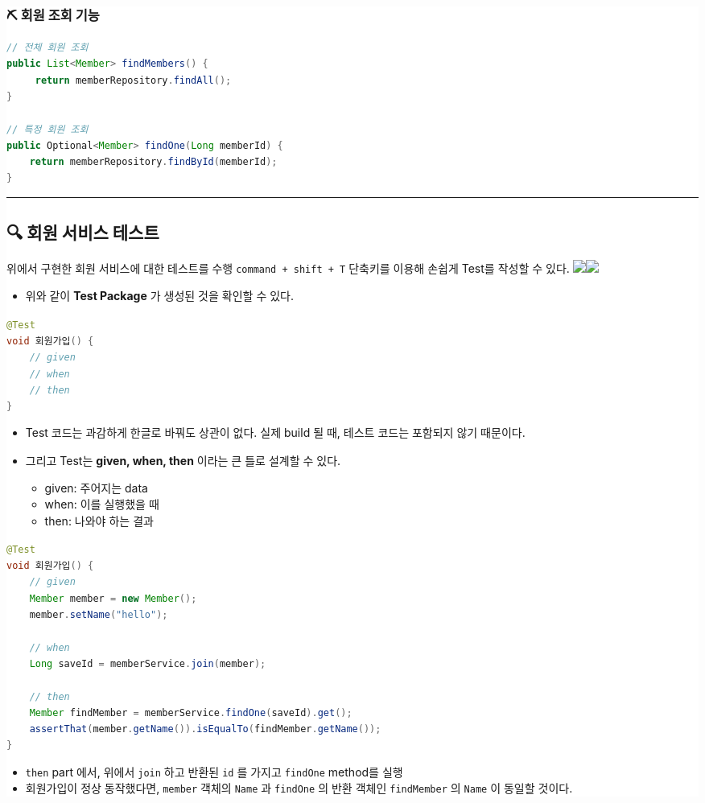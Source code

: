 
### ⛏ 회원 조회 기능
```java
// 전체 회원 조회
public List<Member> findMembers() {
     return memberRepository.findAll();
}
    
// 특정 회원 조회
public Optional<Member> findOne(Long memberId) {
    return memberRepository.findById(memberId);
}
```

---

## 🔍 회원 서비스 테스트
위에서 구현한 회원 서비스에 대한 테스트를 수행
`command + shift + T` 단축키를 이용해 손쉽게 Test를 작성할 수 있다.
<img src="https://images.velog.io/images/bsu1209/post/a746a9db-6f7a-4409-849d-b7399999460c/image.png" width="70%"><img src="https://images.velog.io/images/bsu1209/post/79061a99-b540-44d9-9fc9-6924ef2e3df0/image.png" width="40%">
- 위와 같이 **Test Package** 가 생성된 것을 확인할 수 있다.

```java
@Test
void 회원가입() {
    // given
    // when
    // then
}
```
- Test 코드는 과감하게 한글로 바꿔도 상관이 없다. 실제 build 될 때, 테스트 코드는 포함되지 않기 때문이다.
- 그리고 Test는 **given, when, then** 이라는 큰 틀로 설계할 수 있다.
	
    - given: 주어지는 data
    - when: 이를 실행했을 때
    - then: 나와야 하는 결과

```java
@Test
void 회원가입() {
    // given
    Member member = new Member();
    member.setName("hello");

    // when
    Long saveId = memberService.join(member);

    // then
    Member findMember = memberService.findOne(saveId).get();
    assertThat(member.getName()).isEqualTo(findMember.getName());
}
```
- `then` part 에서, 위에서 `join` 하고 반환된 `id` 를 가지고 `findOne` method를 실행
- 회원가입이 정상 동작했다면, `member` 객체의 `Name` 과 `findOne` 의 반환 객체인 `findMember` 의 `Name` 이 동일할 것이다.
